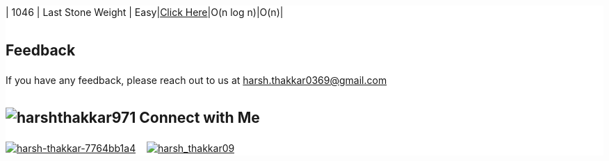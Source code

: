 | 1046   | Last Stone Weight | Easy|[Click Here](https://github.com/Harsh971/LeetCode-Solutions/blob/main/Solutions/Last-Stone-Weight.cpp)|O(n log n)|O(n)|

## Feedback
If you have any feedback, please reach out to us at harsh.thakkar0369@gmail.com

## <img src="https://t3.ftcdn.net/jpg/03/55/16/48/360_F_355164871_fQLc5jgqvYaqKbrlM20WQ09r1xqune1J.jpg" alt="harshthakkar971" width="40" /> Connect with Me
<p>
  	<a href="https://linkedin.com/in/harsh-thakkar-7764bb1a4" target="blank"><img align="center" src="https://upload.wikimedia.org/wikipedia/commons/thumb/c/ca/LinkedIn_logo_initials.png/800px-LinkedIn_logo_initials.png" alt="harsh-thakkar-7764bb1a4" height="50" width="50" /></a>
  &nbsp;&nbsp;
 <a href="https://instagram.com/harsh_thakkar09" target="blank"><img align="center" src="https://upload.wikimedia.org/wikipedia/commons/thumb/e/e7/Instagram_logo_2016.svg/768px-Instagram_logo_2016.svg.png" alt="harsh_thakkar09" height="50" width="50" /></a>
</p>
